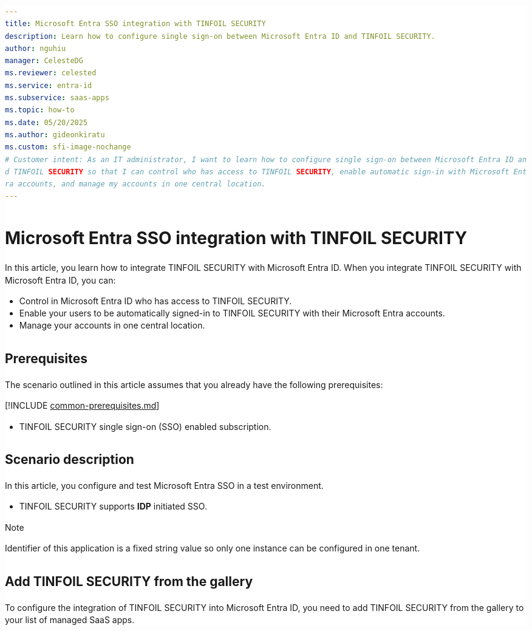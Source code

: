 ```yaml
---
title: Microsoft Entra SSO integration with TINFOIL SECURITY
description: Learn how to configure single sign-on between Microsoft Entra ID and TINFOIL SECURITY.
author: nguhiu
manager: CelesteDG
ms.reviewer: celested
ms.service: entra-id
ms.subservice: saas-apps
ms.topic: how-to
ms.date: 05/20/2025
ms.author: gideonkiratu
ms.custom: sfi-image-nochange
# Customer intent: As an IT administrator, I want to learn how to configure single sign-on between Microsoft Entra ID and TINFOIL SECURITY so that I can control who has access to TINFOIL SECURITY, enable automatic sign-in with Microsoft Entra accounts, and manage my accounts in one central location.
---
```


# Microsoft Entra SSO integration with TINFOIL SECURITY

In this article,  you learn how to integrate TINFOIL SECURITY with Microsoft Entra ID. When you integrate TINFOIL SECURITY with Microsoft Entra ID, you can:

* Control in Microsoft Entra ID who has access to TINFOIL SECURITY.
* Enable your users to be automatically signed-in to TINFOIL SECURITY with their Microsoft Entra accounts.
* Manage your accounts in one central location.

## Prerequisites
The scenario outlined in this article assumes that you already have the following prerequisites:

[!INCLUDE [common-prerequisites.md](~/identity/saas-apps/includes/common-prerequisites.md)]
* TINFOIL SECURITY single sign-on (SSO) enabled subscription.

## Scenario description

In this article,  you configure and test Microsoft Entra SSO in a test environment.

* TINFOIL SECURITY supports **IDP** initiated SSO.

> [!NOTE]
> Identifier of this application is a fixed string value so only one instance can be configured in one tenant.

## Add TINFOIL SECURITY from the gallery

To configure the integration of TINFOIL SECURITY into Microsoft Entra ID, you need to add TINFOIL SECURITY from the gallery to your list of managed SaaS apps.
